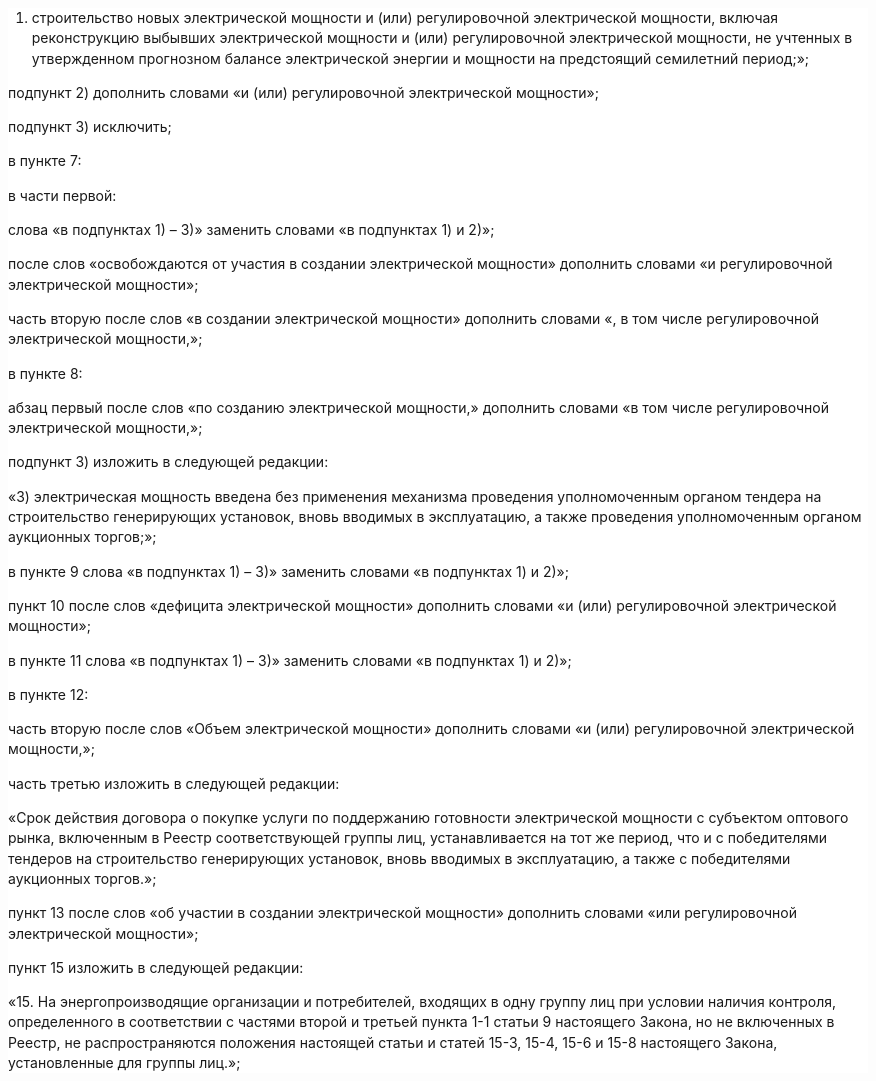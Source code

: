 1) строительство новых электрической мощности и (или) регулировочной электрической мощности, включая реконструкцию выбывших электрической мощности и (или) регулировочной электрической мощности, не учтенных в утвержденном прогнозном балансе электрической энергии и мощности на предстоящий семилетний период;»;

подпункт 2) дополнить словами «и (или) регулировочной электрической мощности»;

подпункт 3) исключить; 

в пункте 7:

в части первой: 

слова «в подпунктах 1) – 3)» заменить словами «в подпунктах 1) и 2)»;

после слов «освобождаются от участия в создании электрической мощности» дополнить словами «и регулировочной электрической мощности»;

часть вторую после слов «в создании электрической мощности» дополнить словами «, в том числе регулировочной электрической мощности,»;

в пункте 8:

абзац первый после слов «по созданию электрической мощности,» дополнить словами «в том числе регулировочной электрической мощности,»;

подпункт 3) изложить в следующей редакции:

«3) электрическая мощность введена без применения механизма проведения уполномоченным органом тендера на строительство генерирующих установок, вновь вводимых в эксплуатацию, а также проведения уполномоченным органом аукционных торгов;»;

в пункте 9 слова «в подпунктах 1) – 3)» заменить словами «в подпунктах 1) и 2)»;

пункт 10 после слов «дефицита электрической мощности» дополнить словами «и (или) регулировочной электрической мощности»;

в пункте 11 слова «в подпунктах 1) – 3)» заменить словами «в подпунктах 1) и 2)»;

в пункте 12:

часть вторую после слов «Объем электрической мощности» дополнить словами «и (или) регулировочной электрической мощности,»;

часть третью изложить в следующей редакции:

«Срок действия договора о покупке услуги по поддержанию готовности электрической мощности с субъектом оптового рынка, включенным в Реестр соответствующей группы лиц, устанавливается на тот же период, что и с победителями тендеров на строительство генерирующих установок, вновь вводимых в эксплуатацию, а также с победителями аукционных торгов.»;

пункт 13 после слов «об участии в создании электрической мощности» дополнить словами «или регулировочной электрической мощности»;

пункт 15 изложить в следующей редакции:

«15. На энергопроизводящие организации и потребителей, входящих в одну группу лиц при условии наличия контроля, определенного в соответствии с частями второй и третьей пункта 1-1 статьи 9 настоящего Закона, но не включенных в Реестр, не распространяются положения настоящей статьи и статей 15-3, 15-4, 15-6 и 15-8 настоящего Закона, установленные для группы лиц.»;
